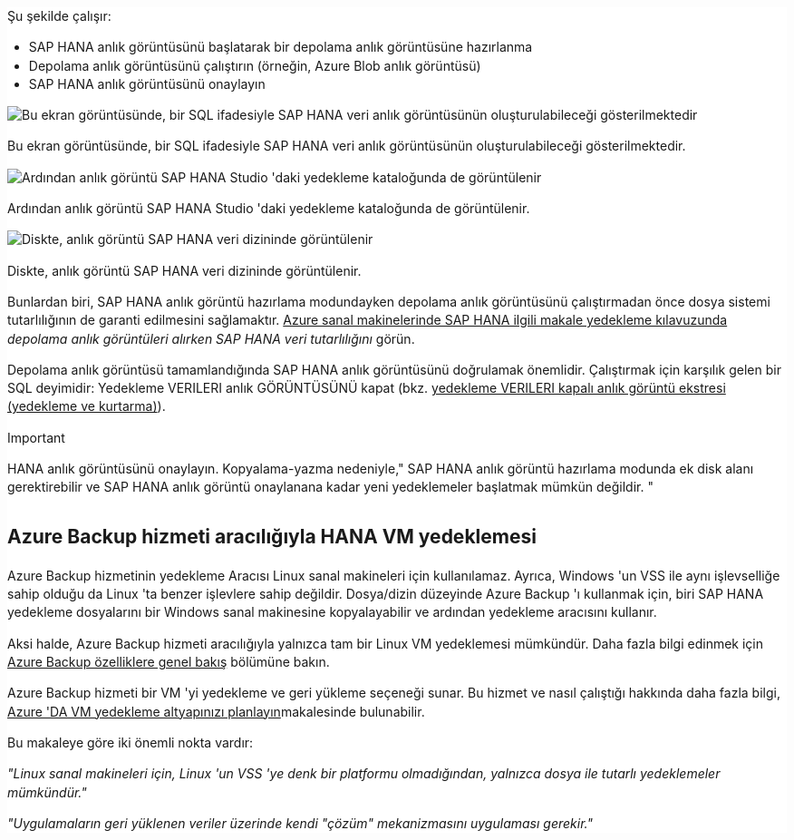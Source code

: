 Şu şekilde çalışır:

- SAP HANA anlık görüntüsünü başlatarak bir depolama anlık görüntüsüne hazırlanma
- Depolama anlık görüntüsünü çalıştırın (örneğin, Azure Blob anlık görüntüsü)
- SAP HANA anlık görüntüsünü onaylayın

![Bu ekran görüntüsünde, bir SQL ifadesiyle SAP HANA veri anlık görüntüsünün oluşturulabileceği gösterilmektedir](media/sap-hana-backup-storage-snapshots/image011.png)

Bu ekran görüntüsünde, bir SQL ifadesiyle SAP HANA veri anlık görüntüsünün oluşturulabileceği gösterilmektedir.

![Ardından anlık görüntü SAP HANA Studio 'daki yedekleme kataloğunda de görüntülenir](media/sap-hana-backup-storage-snapshots/image012.png)

Ardından anlık görüntü SAP HANA Studio 'daki yedekleme kataloğunda de görüntülenir.

![Diskte, anlık görüntü SAP HANA veri dizininde görüntülenir](media/sap-hana-backup-storage-snapshots/image013.png)

Diskte, anlık görüntü SAP HANA veri dizininde görüntülenir.

Bunlardan biri, SAP HANA anlık görüntü hazırlama modundayken depolama anlık görüntüsünü çalıştırmadan önce dosya sistemi tutarlılığının de garanti edilmesini sağlamaktır. [Azure sanal makinelerinde SAP HANA ilgili makale yedekleme kılavuzunda](sap-hana-backup-guide.md) _depolama anlık görüntüleri alırken SAP HANA veri tutarlılığını_ görün.

Depolama anlık görüntüsü tamamlandığında SAP HANA anlık görüntüsünü doğrulamak önemlidir. Çalıştırmak için karşılık gelen bir SQL deyimidir: Yedekleme VERILERI anlık GÖRÜNTÜSÜNÜ kapat (bkz. [yedekleme VERILERI kapalı anlık görüntü ekstresi (yedekleme ve kurtarma)](https://help.sap.com/saphelp_hanaplatform/helpdata/en/c3/9739966f7f4bd5818769ad4ce6a7f8/content.htm)).

> [!IMPORTANT]
> HANA anlık görüntüsünü onaylayın. Kopyalama-yazma nedeniyle,&quot; SAP HANA anlık görüntü hazırlama modunda ek disk alanı gerektirebilir ve SAP HANA anlık görüntü onaylanana kadar yeni yedeklemeler başlatmak mümkün değildir. &quot;

## <a name="hana-vm-backup-via-azure-backup-service"></a>Azure Backup hizmeti aracılığıyla HANA VM yedeklemesi

Azure Backup hizmetinin yedekleme Aracısı Linux sanal makineleri için kullanılamaz. Ayrıca, Windows 'un VSS ile aynı işlevselliğe sahip olduğu da Linux 'ta benzer işlevlere sahip değildir.  Dosya/dizin düzeyinde Azure Backup 'ı kullanmak için, biri SAP HANA yedekleme dosyalarını bir Windows sanal makinesine kopyalayabilir ve ardından yedekleme aracısını kullanır. 

Aksi halde, Azure Backup hizmeti aracılığıyla yalnızca tam bir Linux VM yedeklemesi mümkündür. Daha fazla bilgi edinmek için [Azure Backup özelliklere genel bakış](../../../backup/backup-introduction-to-azure-backup.md) bölümüne bakın.

Azure Backup hizmeti bir VM 'yi yedekleme ve geri yükleme seçeneği sunar. Bu hizmet ve nasıl çalıştığı hakkında daha fazla bilgi, [Azure 'DA VM yedekleme altyapınızı planlayın](../../../backup/backup-azure-vms-introduction.md)makalesinde bulunabilir.

Bu makaleye göre iki önemli nokta vardır:

_&quot;Linux sanal makineleri için, Linux 'un VSS 'ye denk bir platformu olmadığından, yalnızca dosya ile tutarlı yedeklemeler mümkündür.&quot;_

_&quot;Uygulamaların geri yüklenen veriler üzerinde kendi &quot;çözüm&quot; mekanizmasını uygulaması gerekir.&quot;_
